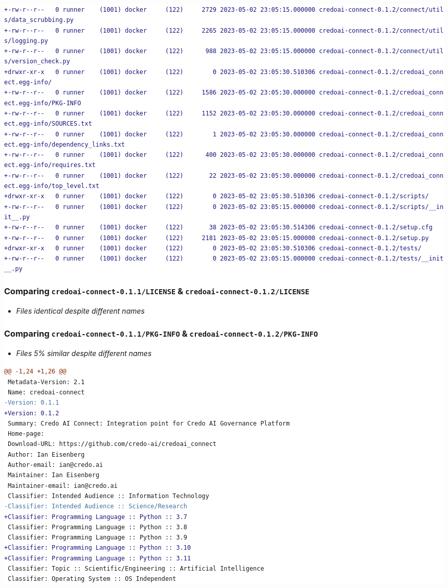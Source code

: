 ```diff
+-rw-r--r--   0 runner    (1001) docker     (122)     2729 2023-05-02 23:05:15.000000 credoai-connect-0.1.2/connect/utils/data_scrubbing.py
+-rw-r--r--   0 runner    (1001) docker     (122)     2265 2023-05-02 23:05:15.000000 credoai-connect-0.1.2/connect/utils/logging.py
+-rw-r--r--   0 runner    (1001) docker     (122)      988 2023-05-02 23:05:15.000000 credoai-connect-0.1.2/connect/utils/version_check.py
+drwxr-xr-x   0 runner    (1001) docker     (122)        0 2023-05-02 23:05:30.510306 credoai-connect-0.1.2/credoai_connect.egg-info/
+-rw-r--r--   0 runner    (1001) docker     (122)     1586 2023-05-02 23:05:30.000000 credoai-connect-0.1.2/credoai_connect.egg-info/PKG-INFO
+-rw-r--r--   0 runner    (1001) docker     (122)     1152 2023-05-02 23:05:30.000000 credoai-connect-0.1.2/credoai_connect.egg-info/SOURCES.txt
+-rw-r--r--   0 runner    (1001) docker     (122)        1 2023-05-02 23:05:30.000000 credoai-connect-0.1.2/credoai_connect.egg-info/dependency_links.txt
+-rw-r--r--   0 runner    (1001) docker     (122)      400 2023-05-02 23:05:30.000000 credoai-connect-0.1.2/credoai_connect.egg-info/requires.txt
+-rw-r--r--   0 runner    (1001) docker     (122)       22 2023-05-02 23:05:30.000000 credoai-connect-0.1.2/credoai_connect.egg-info/top_level.txt
+drwxr-xr-x   0 runner    (1001) docker     (122)        0 2023-05-02 23:05:30.510306 credoai-connect-0.1.2/scripts/
+-rw-r--r--   0 runner    (1001) docker     (122)        0 2023-05-02 23:05:15.000000 credoai-connect-0.1.2/scripts/__init__.py
+-rw-r--r--   0 runner    (1001) docker     (122)       38 2023-05-02 23:05:30.514306 credoai-connect-0.1.2/setup.cfg
+-rw-r--r--   0 runner    (1001) docker     (122)     2181 2023-05-02 23:05:15.000000 credoai-connect-0.1.2/setup.py
+drwxr-xr-x   0 runner    (1001) docker     (122)        0 2023-05-02 23:05:30.510306 credoai-connect-0.1.2/tests/
+-rw-r--r--   0 runner    (1001) docker     (122)        0 2023-05-02 23:05:15.000000 credoai-connect-0.1.2/tests/__init__.py
```

### Comparing `credoai-connect-0.1.1/LICENSE` & `credoai-connect-0.1.2/LICENSE`

 * *Files identical despite different names*

### Comparing `credoai-connect-0.1.1/PKG-INFO` & `credoai-connect-0.1.2/PKG-INFO`

 * *Files 5% similar despite different names*

```diff
@@ -1,24 +1,26 @@
 Metadata-Version: 2.1
 Name: credoai-connect
-Version: 0.1.1
+Version: 0.1.2
 Summary: Credo AI Connect: Integration point for Credo AI Governance Platform
 Home-page: 
 Download-URL: https://github.com/credo-ai/credoai_connect
 Author: Ian Eisenberg
 Author-email: ian@credo.ai
 Maintainer: Ian Eisenberg
 Maintainer-email: ian@credo.ai
 Classifier: Intended Audience :: Information Technology
-Classifier: Intended Audience :: Science/Research
+Classifier: Programming Language :: Python :: 3.7
 Classifier: Programming Language :: Python :: 3.8
 Classifier: Programming Language :: Python :: 3.9
+Classifier: Programming Language :: Python :: 3.10
+Classifier: Programming Language :: Python :: 3.11
 Classifier: Topic :: Scientific/Engineering :: Artificial Intelligence
 Classifier: Operating System :: OS Independent
```